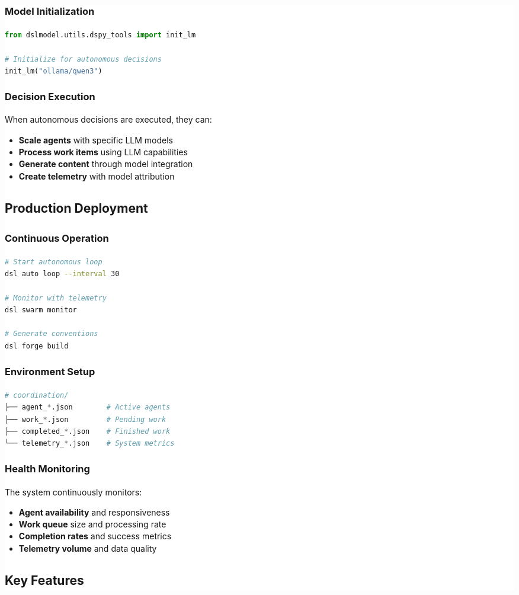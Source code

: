 ### Model Initialization

```python
from dslmodel.utils.dspy_tools import init_lm

# Initialize for autonomous decisions
init_lm("ollama/qwen3")
```

### Decision Execution

When autonomous decisions are executed, they can:

- **Scale agents** with specific LLM models
- **Process work items** using LLM capabilities
- **Generate content** through model integration
- **Create telemetry** with model attribution

## Production Deployment

### Continuous Operation

```bash
# Start autonomous loop
dsl auto loop --interval 30

# Monitor with telemetry
dsl swarm monitor

# Generate conventions
dsl forge build
```

### Environment Setup

```python
# coordination/
├── agent_*.json        # Active agents
├── work_*.json         # Pending work
├── completed_*.json    # Finished work
└── telemetry_*.json    # System metrics
```

### Health Monitoring

The system continuously monitors:

- **Agent availability** and responsiveness
- **Work queue** size and processing rate
- **Completion rates** and success metrics
- **Telemetry volume** and data quality

## Key Features
